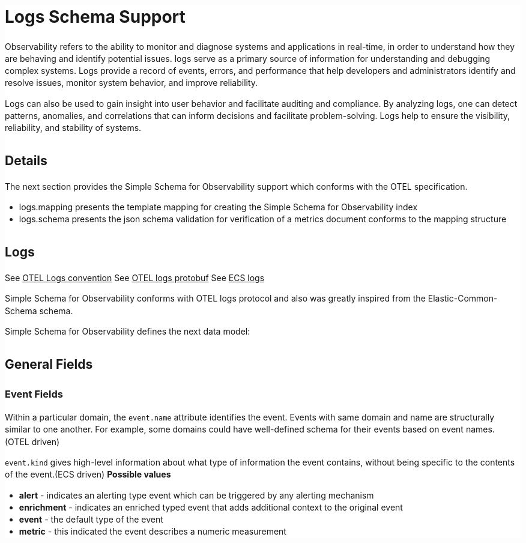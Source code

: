 # Logs Schema Support

Observability refers to the ability to monitor and diagnose systems and applications in real-time, in order to understand how they are behaving and identify potential issues.
logs serve as a primary source of information for understanding and debugging complex systems.
Logs provide a record of events, errors, and performance that help developers and administrators identify and resolve issues, monitor system behavior, and improve reliability.

Logs can also be used to gain insight into user behavior and facilitate auditing and compliance.
By analyzing logs, one can detect patterns, anomalies, and correlations that can inform decisions and facilitate problem-solving. 
Logs help to ensure the visibility, reliability, and stability of systems.

## Details
The next section provides the Simple Schema for Observability support which conforms with the OTEL specification.

- logs.mapping presents the template mapping for creating the Simple Schema for Observability index
- logs.schema presents the json schema validation for verification of a metrics document conforms to the mapping structure

## Logs
See [OTEL Logs convention](https://github.com/open-telemetry/opentelemetry-specification/blob/main/specification/logs/data-model.md)
See [OTEL logs protobuf](https://github.com/open-telemetry/opentelemetry-proto/tree/main/opentelemetry/proto/logs/v1)
See [ECS logs](https://github.com/elastic/ecs)

Simple Schema for Observability conforms with OTEL logs protocol and also was greatly inspired from the Elastic-Common-Schema schema.

Simple Schema for Observability defines the next data model:

## General Fields
     
### Event Fields
Within a particular domain, the ```event.name``` attribute identifies the event. Events with same domain and name are structurally similar to one another.
For example, some domains could have well-defined schema for their events based on event names. (OTEL driven)

`event.kind` gives high-level information about what type of information the event contains, without being specific to the contents of the event.(ECS driven)
**Possible values**
 - **alert** -  indicates an alerting type event which can be triggered by any alerting mechanism
 - **enrichment** - indicates an enriched typed event that adds additional context to the original event
 - **event**   -  the default type of the event
 - **metric**  -  this indicated the event describes a numeric measurement
